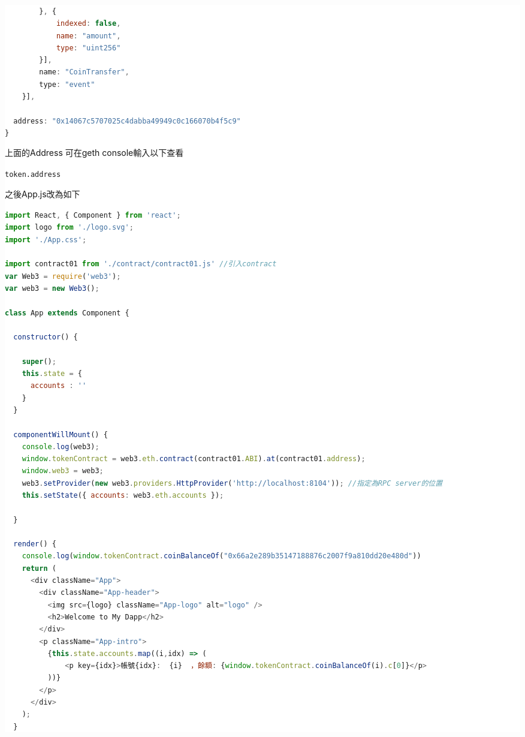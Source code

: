 ```javascript
        }, {
            indexed: false,
            name: "amount",
            type: "uint256"
        }],
        name: "CoinTransfer",
        type: "event"
    }],

  address: "0x14067c5707025c4dabba49949c0c166070b4f5c9"
}
```

上面的Address 可在geth console輸入以下查看

```
token.address
```

之後App.js改為如下

```javascript
import React, { Component } from 'react';
import logo from './logo.svg';
import './App.css';

import contract01 from './contract/contract01.js' //引入contract
var Web3 = require('web3');
var web3 = new Web3();

class App extends Component {

  constructor() {

    super();
    this.state = {
      accounts : ''
    }
  }

  componentWillMount() {
    console.log(web3);
    window.tokenContract = web3.eth.contract(contract01.ABI).at(contract01.address);
    window.web3 = web3;
    web3.setProvider(new web3.providers.HttpProvider('http://localhost:8104')); //指定為RPC server的位置
    this.setState({ accounts: web3.eth.accounts });

  }

  render() {
    console.log(window.tokenContract.coinBalanceOf("0x66a2e289b35147188876c2007f9a810dd20e480d"))
    return (
      <div className="App">
        <div className="App-header">
          <img src={logo} className="App-logo" alt="logo" />
          <h2>Welcome to My Dapp</h2>
        </div>
        <p className="App-intro">
          {this.state.accounts.map((i,idx) => (
              <p key={idx}>帳號{idx}:  {i}  ，餘額: {window.tokenContract.coinBalanceOf(i).c[0]}</p>
          ))}
        </p>
      </div>
    );
  }
```